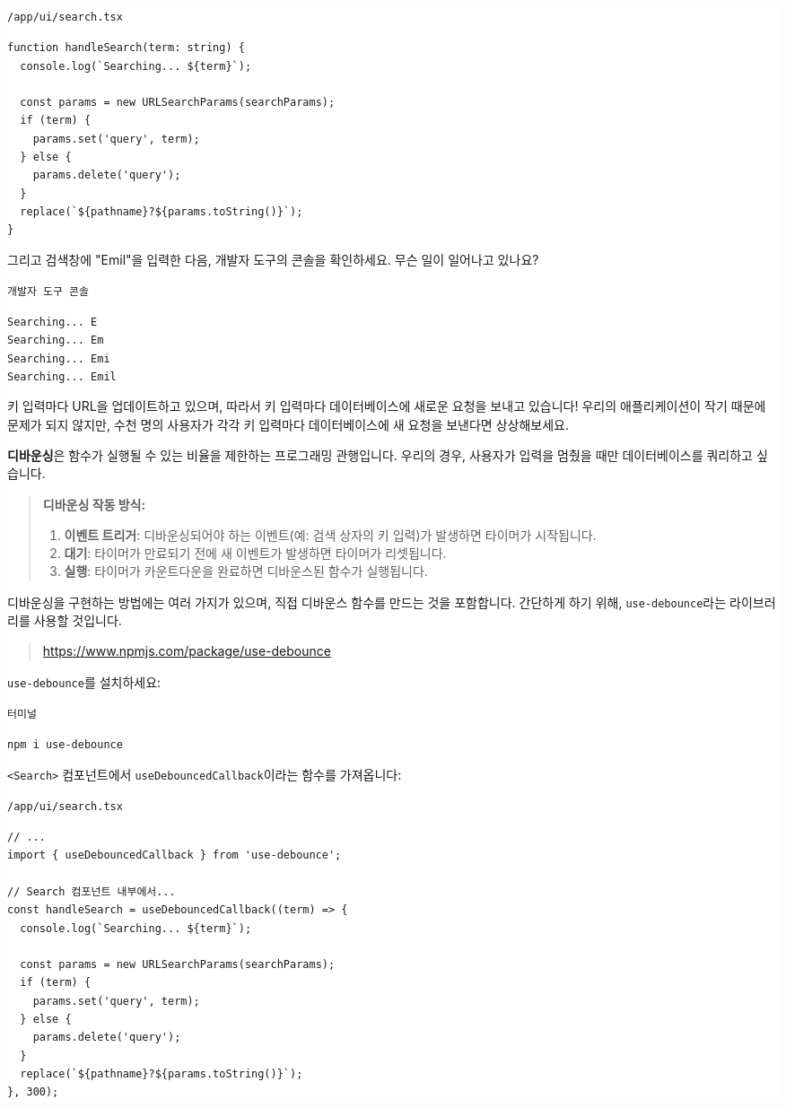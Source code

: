 `/app/ui/search.tsx`

```tsx
function handleSearch(term: string) {
  console.log(`Searching... ${term}`);
 
  const params = new URLSearchParams(searchParams);
  if (term) {
    params.set('query', term);
  } else {
    params.delete('query');
  }
  replace(`${pathname}?${params.toString()}`);
}
```

그리고 검색창에 "Emil"을 입력한 다음, 개발자 도구의 콘솔을 확인하세요. 무슨 일이 일어나고 있나요?

`개발자 도구 콘솔`

```bash
Searching... E
Searching... Em
Searching... Emi
Searching... Emil
```

키 입력마다 URL을 업데이트하고 있으며, 따라서 키 입력마다 데이터베이스에 새로운 요청을 보내고 있습니다! 우리의 애플리케이션이 작기 때문에 문제가 되지 않지만, 수천 명의 사용자가 각각 키 입력마다 데이터베이스에 새 요청을 보낸다면 상상해보세요.

**디바운싱**은 함수가 실행될 수 있는 비율을 제한하는 프로그래밍 관행입니다. 우리의 경우, 사용자가 입력을 멈췄을 때만 데이터베이스를 쿼리하고 싶습니다.

> **디바운싱 작동 방식:**
> 
> 1.  **이벤트 트리거**: 디바운싱되어야 하는 이벤트(예: 검색 상자의 키 입력)가 발생하면 타이머가 시작됩니다.
> 2.  **대기**: 타이머가 만료되기 전에 새 이벤트가 발생하면 타이머가 리셋됩니다.
> 3.  **실행**: 타이머가 카운트다운을 완료하면 디바운스된 함수가 실행됩니다.

디바운싱을 구현하는 방법에는 여러 가지가 있으며, 직접 디바운스 함수를 만드는 것을 포함합니다. 간단하게 하기 위해, `use-debounce`라는 라이브러리를 사용할 것입니다.
> https://www.npmjs.com/package/use-debounce

`use-debounce`를 설치하세요:

`터미널`

```bash
npm i use-debounce
```

`<Search>` 컴포넌트에서 `useDebouncedCallback`이라는 함수를 가져옵니다:

`/app/ui/search.tsx`

```tsx
// ...
import { useDebouncedCallback } from 'use-debounce';
 
// Search 컴포넌트 내부에서...
const handleSearch = useDebouncedCallback((term) => {
  console.log(`Searching... ${term}`);
 
  const params = new URLSearchParams(searchParams);
  if (term) {
    params.set('query', term);
  } else {
    params.delete('query');
  }
  replace(`${pathname}?${params.toString()}`);
}, 300);
```
